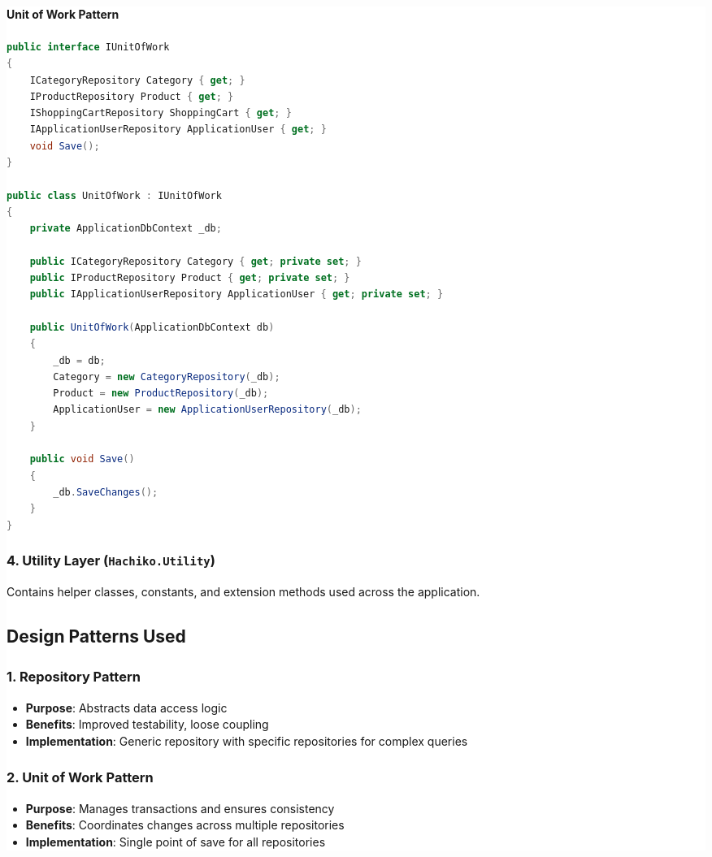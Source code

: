 #### Unit of Work Pattern
```csharp
public interface IUnitOfWork
{
    ICategoryRepository Category { get; }
    IProductRepository Product { get; }
    IShoppingCartRepository ShoppingCart { get; }
    IApplicationUserRepository ApplicationUser { get; }
    void Save();
}

public class UnitOfWork : IUnitOfWork
{
    private ApplicationDbContext _db;
    
    public ICategoryRepository Category { get; private set; }
    public IProductRepository Product { get; private set; }
    public IApplicationUserRepository ApplicationUser { get; private set; }

    public UnitOfWork(ApplicationDbContext db)
    {
        _db = db;
        Category = new CategoryRepository(_db);
        Product = new ProductRepository(_db);
        ApplicationUser = new ApplicationUserRepository(_db);
    }

    public void Save()
    {
        _db.SaveChanges();
    }
}
```

### 4. Utility Layer (`Hachiko.Utility`)

Contains helper classes, constants, and extension methods used across the application.

```csharp

```

## Design Patterns Used

### 1. Repository Pattern
- **Purpose**: Abstracts data access logic
- **Benefits**: Improved testability, loose coupling
- **Implementation**: Generic repository with specific repositories for complex queries

### 2. Unit of Work Pattern
- **Purpose**: Manages transactions and ensures consistency
- **Benefits**: Coordinates changes across multiple repositories
- **Implementation**: Single point of save for all repositories
